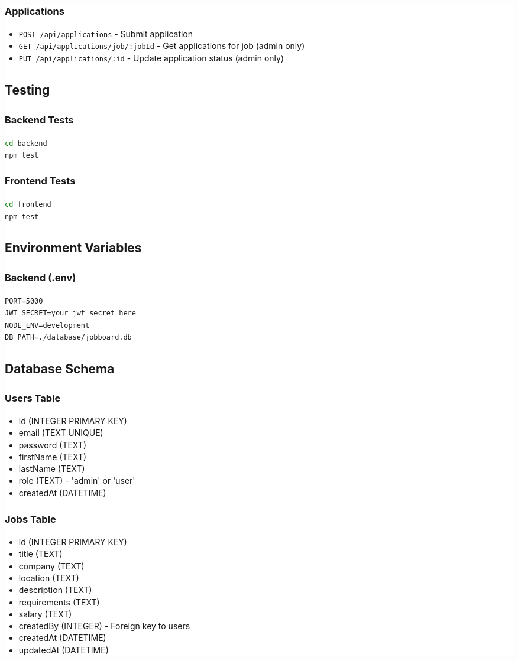 ### Applications
- `POST /api/applications` - Submit application
- `GET /api/applications/job/:jobId` - Get applications for job (admin only)
- `PUT /api/applications/:id` - Update application status (admin only)

## Testing

### Backend Tests
```bash
cd backend
npm test
```

### Frontend Tests
```bash
cd frontend
npm test
```

## Environment Variables

### Backend (.env)
```
PORT=5000
JWT_SECRET=your_jwt_secret_here
NODE_ENV=development
DB_PATH=./database/jobboard.db
```

## Database Schema

### Users Table
- id (INTEGER PRIMARY KEY)
- email (TEXT UNIQUE)
- password (TEXT)
- firstName (TEXT)
- lastName (TEXT)
- role (TEXT) - 'admin' or 'user'
- createdAt (DATETIME)

### Jobs Table
- id (INTEGER PRIMARY KEY)
- title (TEXT)
- company (TEXT)
- location (TEXT)
- description (TEXT)
- requirements (TEXT)
- salary (TEXT)
- createdBy (INTEGER) - Foreign key to users
- createdAt (DATETIME)
- updatedAt (DATETIME)
